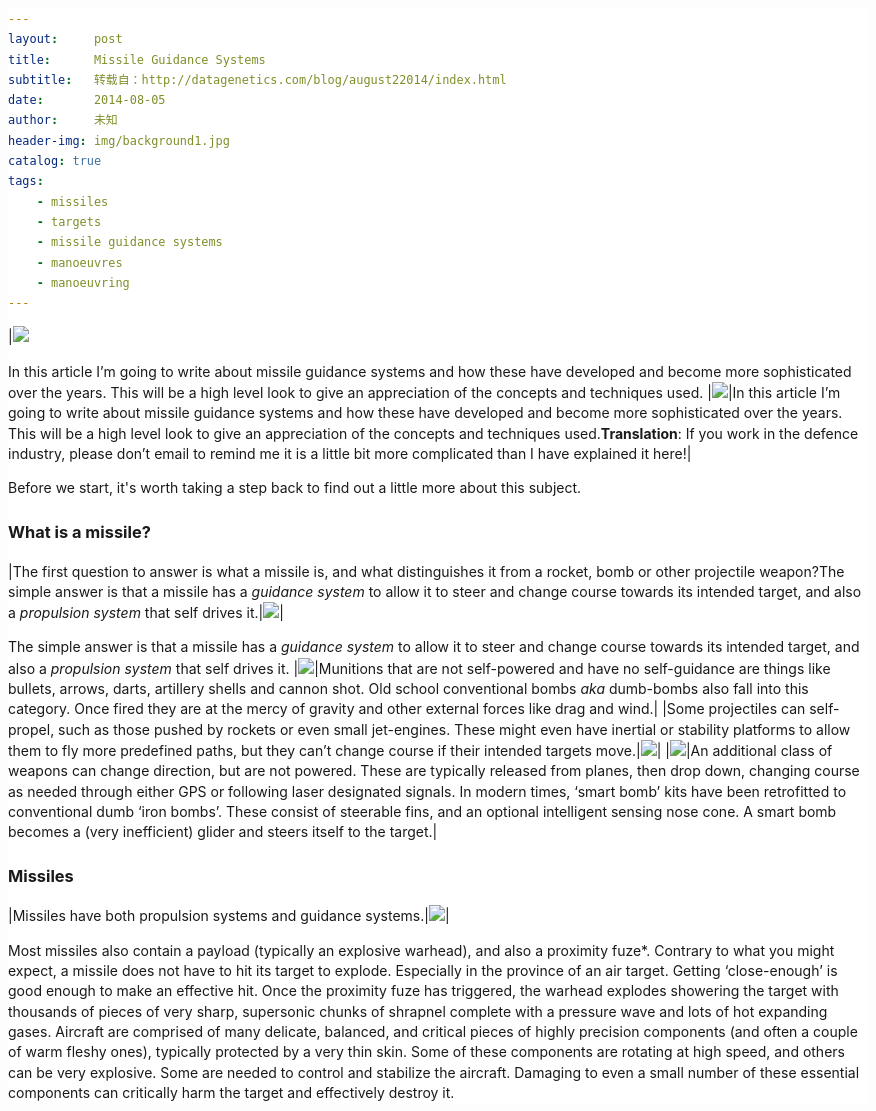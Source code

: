 ```yaml
---
layout:     post
title:      Missile Guidance Systems
subtitle:   转载自：http://datagenetics.com/blog/august22014/index.html
date:       2014-08-05
author:     未知
header-img: img/background1.jpg
catalog: true
tags:
    - missiles
    - targets
    - missile guidance systems
    - manoeuvres
    - manoeuvring
---
```











|![](http://datagenetics.com/blog/august22014/missile3.png)


In this article I’m going to write about missile guidance systems and how these have developed and become more sophisticated over the years. This will be a high level look to give an appreciation of the concepts and techniques used.
|![](http://datagenetics.com/blog/august22014/missile3.png)|In this article I’m going to write about missile guidance systems and how these have developed and become more sophisticated over the years. This will be a high level look to give an appreciation of the concepts and techniques used.**Translation**: If you work in the defence industry, please don’t email to remind me it is a little bit more complicated than I have explained it here!|

Before we start, it's worth taking a step back to find out a little more about this subject.

### What is a missile?
|The first question to answer is what a missile is, and what distinguishes it from a rocket, bomb or other projectile weapon?The simple answer is that a missile has a *guidance system* to allow it to steer and change course towards its intended target, and also a *propulsion system* that self drives it.|![](http://datagenetics.com/blog/august22014/matrix.png)|

The simple answer is that a missile has a *guidance system* to allow it to steer and change course towards its intended target, and also a *propulsion system* that self drives it.
|![](http://datagenetics.com/blog/august22014/cannon.png)|Munitions that are not self-powered and have no self-guidance are things like bullets, arrows, darts, artillery shells and cannon shot. Old school conventional bombs *aka* dumb-bombs also fall into this category. Once fired they are at the mercy of gravity and other external forces like drag and wind.|
|Some projectiles can self-propel, such as those pushed by rockets or even small jet-engines. These might even have inertial or stability platforms to allow them to fly more predefined paths, but they can’t change course if their intended targets move.|![](http://datagenetics.com/blog/august22014/rpg.png)|
|![](http://datagenetics.com/blog/august22014/jdam.png)|An additional class of weapons can change direction, but are not powered. These are typically released from planes, then drop down, changing course as needed through either GPS or following laser designated signals. In modern times, ‘smart bomb’ kits have been retrofitted to conventional dumb ‘iron bombs’. These consist of steerable fins, and an optional intelligent sensing nose cone. A smart bomb becomes a (very inefficient) glider and steers itself to the target.|

### Missiles
|Missiles have both propulsion systems and guidance systems.|![](http://datagenetics.com/blog/august22014/sw.png)|

Most missiles also contain a payload (typically an explosive warhead), and also a proximity fuze*. Contrary to what you might expect, a missile does not have to hit its target to explode. Especially in the province of an air target. Getting ‘close-enough’ is good enough to make an effective hit. Once the proximity fuze has triggered, the warhead explodes showering the target with thousands of pieces of very sharp, supersonic chunks of shrapnel complete with a pressure wave and lots of hot expanding gases. Aircraft are comprised of many delicate, balanced, and critical pieces of highly precision components (and often a couple of warm fleshy ones), typically protected by a very thin skin. Some of these components are rotating at high speed, and others can be very explosive. Some are needed to control and stabilize the aircraft. Damaging to even a small number of these essential components can critically harm the target and effectively destroy it.
